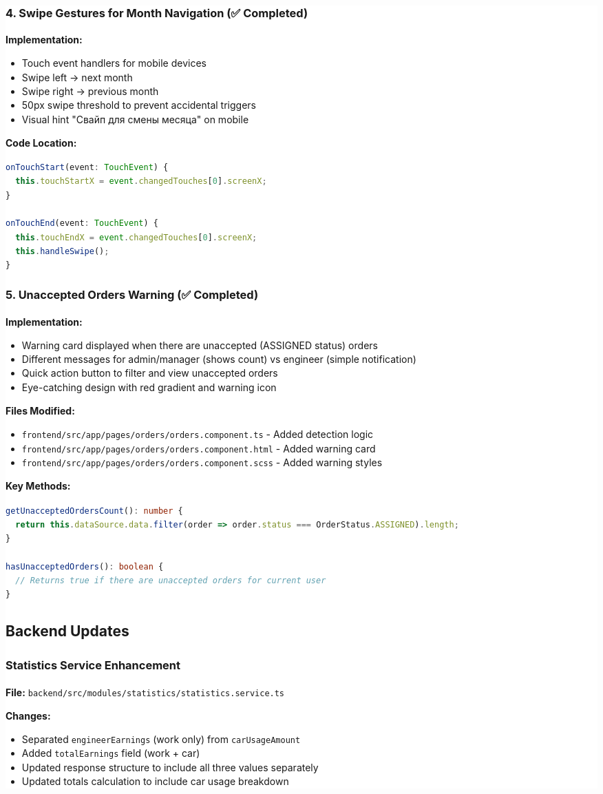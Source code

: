 ### 4. Swipe Gestures for Month Navigation (✅ Completed)

**Implementation:**
- Touch event handlers for mobile devices
- Swipe left → next month
- Swipe right → previous month
- 50px swipe threshold to prevent accidental triggers
- Visual hint "Свайп для смены месяца" on mobile

**Code Location:**
```typescript
onTouchStart(event: TouchEvent) {
  this.touchStartX = event.changedTouches[0].screenX;
}

onTouchEnd(event: TouchEvent) {
  this.touchEndX = event.changedTouches[0].screenX;
  this.handleSwipe();
}
```

### 5. Unaccepted Orders Warning (✅ Completed)

**Implementation:**
- Warning card displayed when there are unaccepted (ASSIGNED status) orders
- Different messages for admin/manager (shows count) vs engineer (simple notification)
- Quick action button to filter and view unaccepted orders
- Eye-catching design with red gradient and warning icon

**Files Modified:**
- `frontend/src/app/pages/orders/orders.component.ts` - Added detection logic
- `frontend/src/app/pages/orders/orders.component.html` - Added warning card
- `frontend/src/app/pages/orders/orders.component.scss` - Added warning styles

**Key Methods:**
```typescript
getUnacceptedOrdersCount(): number {
  return this.dataSource.data.filter(order => order.status === OrderStatus.ASSIGNED).length;
}

hasUnacceptedOrders(): boolean {
  // Returns true if there are unaccepted orders for current user
}
```

## Backend Updates

### Statistics Service Enhancement

**File:** `backend/src/modules/statistics/statistics.service.ts`

**Changes:**
- Separated `engineerEarnings` (work only) from `carUsageAmount`
- Added `totalEarnings` field (work + car)
- Updated response structure to include all three values separately
- Updated totals calculation to include car usage breakdown

